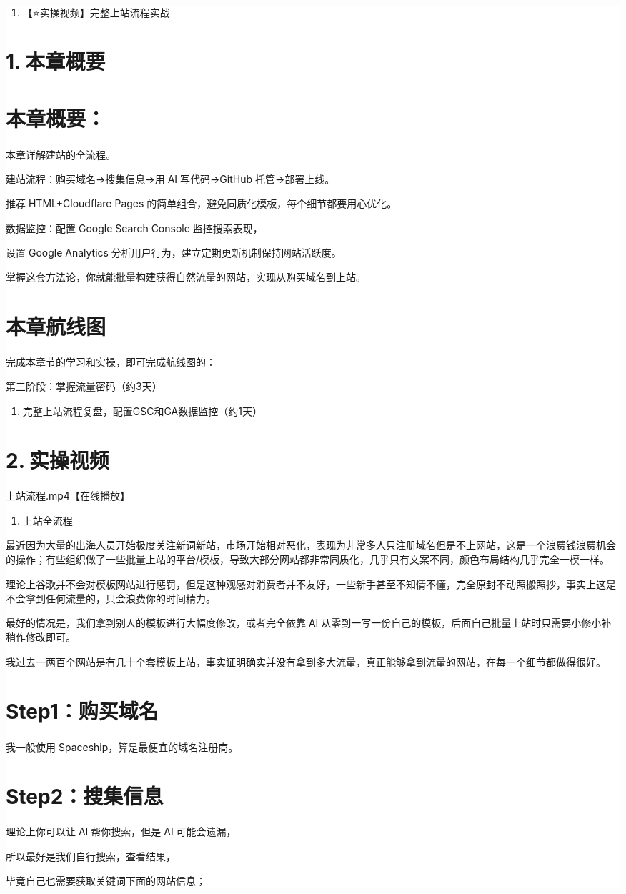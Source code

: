 1.  【⭐️实操视频】完整上站流程实战

# 1\. 本章概要

# 本章概要：

本章详解建站的全流程。

建站流程：购买域名→搜集信息→用 AI 写代码→GitHub 托管→部署上线。

推荐 HTML+Cloudflare Pages 的简单组合，避免同质化模板，每个细节都要用心优化。

数据监控：配置 Google Search Console 监控搜索表现，

设置 Google Analytics 分析用户行为，建立定期更新机制保持网站活跃度。

掌握这套方法论，你就能批量构建获得自然流量的网站，实现从购买域名到上站。

# 本章航线图

完成本章节的学习和实操，即可完成航线图的：

第三阶段：掌握流量密码（约3天）

1.  完整上站流程复盘，配置GSC和GA数据监控（约1天）

# 2\. 实操视频

上站流程.mp4【在线播放】

1.  上站全流程

最近因为大量的出海人员开始极度关注新词新站，市场开始相对恶化，表现为非常多人只注册域名但是不上网站，这是一个浪费钱浪费机会的操作；有些组织做了一些批量上站的平台/模板，导致大部分网站都非常同质化，几乎只有文案不同，颜色布局结构几乎完全一模一样。

理论上谷歌并不会对模板网站进行惩罚，但是这种观感对消费者并不友好，一些新手甚至不知情不懂，完全原封不动照搬照抄，事实上这是不会拿到任何流量的，只会浪费你的时间精力。

最好的情况是，我们拿到别人的模板进行大幅度修改，或者完全依靠 AI 从零到一写一份自己的模板，后面自己批量上站时只需要小修小补稍作修改即可。

我过去一两百个网站是有几十个套模板上站，事实证明确实并没有拿到多大流量，真正能够拿到流量的网站，在每一个细节都做得很好。

# Step1：购买域名

我一般使用 Spaceship，算是最便宜的域名注册商。

# Step2：搜集信息

理论上你可以让 AI 帮你搜索，但是 AI 可能会遗漏，

所以最好是我们自行搜索，查看结果，

毕竟自己也需要获取关键词下面的网站信息；
